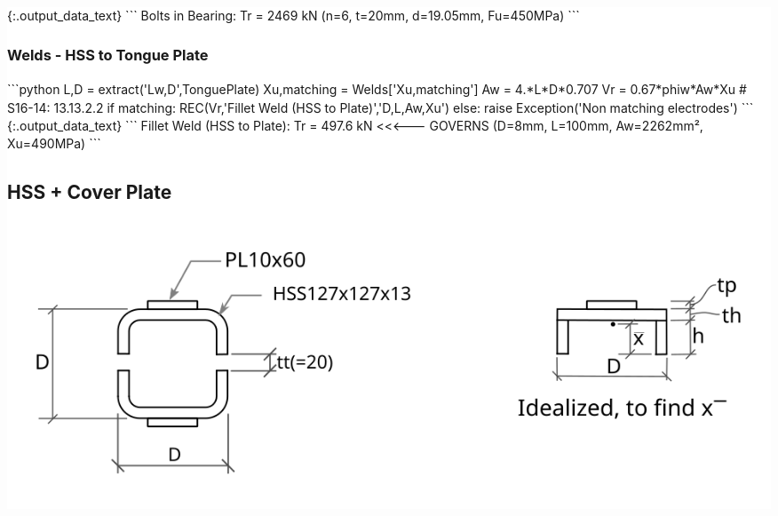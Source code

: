 <div class="output_wrapper" markdown="1">
<div class="output_subarea" markdown="1">
{:.output_data_text}
```
    Bolts in Bearing: Tr = 2469 kN
       (n=6, t=20mm, d=19.05mm, Fu=450MPa)
```

</div>
</div>
</div>

### Welds - HSS to Tongue Plate

<div markdown="1" class="cell code_cell">
<div class="input_area" markdown="1">
```python
L,D = extract('Lw,D',TonguePlate)
Xu,matching = Welds['Xu,matching']
Aw = 4.*L*D*0.707
Vr = 0.67*phiw*Aw*Xu           # S16-14: 13.13.2.2
if matching:
    REC(Vr,'Fillet Weld (HSS to Plate)','D,L,Aw,Xu')
else:
    raise Exception('Non matching electrodes')
```
</div>

<div class="output_wrapper" markdown="1">
<div class="output_subarea" markdown="1">
{:.output_data_text}
```
    Fillet Weld (HSS to Plate): Tr = 497.6 kN    <<<--- GOVERNS
       (D=8mm, L=100mm, Aw=2262mm², Xu=490MPa)
```

</div>
</div>
</div>

## HSS + Cover Plate
![HSS Details](../../../images/tension/T30/hss-details.svg)
